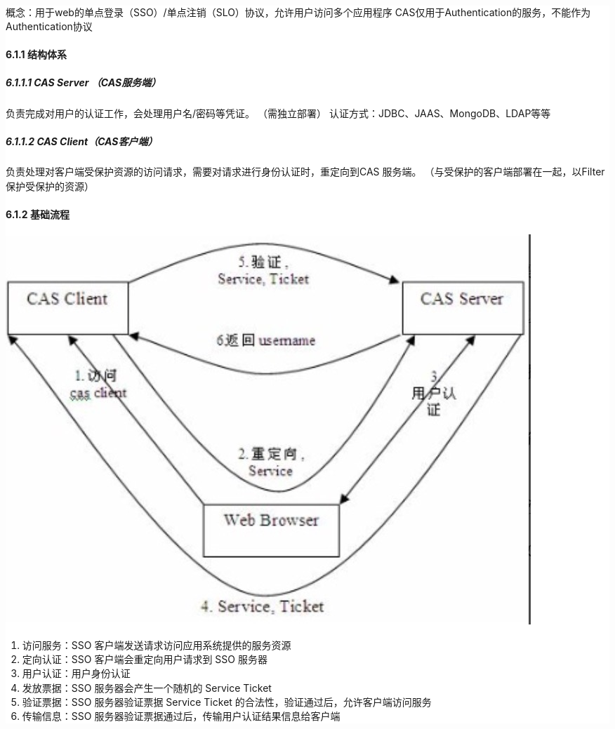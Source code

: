 概念：用于web的单点登录（SSO）/单点注销（SLO）协议，允许用户访问多个应用程序
CAS仅用于Authentication的服务，不能作为Authentication协议

#### 6.1.1 结构体系

##### 6.1.1.1 CAS Server （CAS服务端）

负责完成对用户的认证工作，会处理用户名/密码等凭证。 （需独立部署）
认证方式：JDBC、JAAS、MongoDB、LDAP等等

##### 6.1.1.2 CAS Client（CAS客户端）

负责处理对客户端受保护资源的访问请求，需要对请求进行身份认证时，重定向到CAS 服务端。
（与受保护的客户端部署在一起，以Filter保护受保护的资源）

#### 6.1.2 基础流程

![流程图](./assets/%E5%8D%95%E7%82%B9%E7%99%BB%E5%BD%95%E6%B5%81%E7%A8%8B.jpg)

1. 访问服务：SSO 客户端发送请求访问应用系统提供的服务资源
2. 定向认证：SSO 客户端会重定向用户请求到 SSO 服务器
3. 用户认证：用户身份认证
4. 发放票据：SSO 服务器会产生一个随机的 Service Ticket
5. 验证票据：SSO 服务器验证票据 Service Ticket 的合法性，验证通过后，允许客户端访问服务
6. 传输信息：SSO 服务器验证票据通过后，传输用户认证结果信息给客户端
